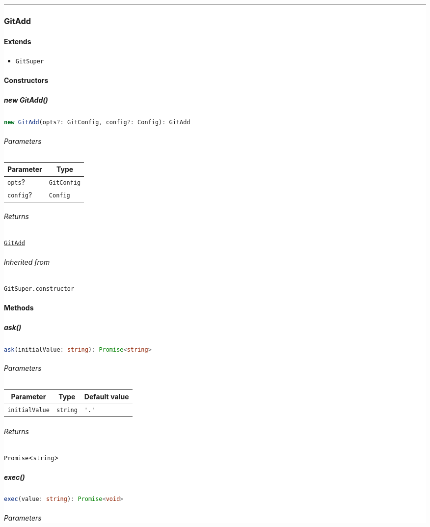 ***

### GitAdd

#### Extends

- `GitSuper`

#### Constructors

##### new GitAdd()

```ts
new GitAdd(opts?: GitConfig, config?: Config): GitAdd
```

###### Parameters

| Parameter | Type |
| ------ | ------ |
| `opts`? | `GitConfig` |
| `config`? | `Config` |

###### Returns

[`GitAdd`](#gitadd)

###### Inherited from

`GitSuper.constructor`

#### Methods

##### ask()

```ts
ask(initialValue: string): Promise<string>
```

###### Parameters

| Parameter | Type | Default value |
| ------ | ------ | ------ |
| `initialValue` | `string` | `'.'` |

###### Returns

`Promise`\<`string`\>

##### exec()

```ts
exec(value: string): Promise<void>
```

###### Parameters
